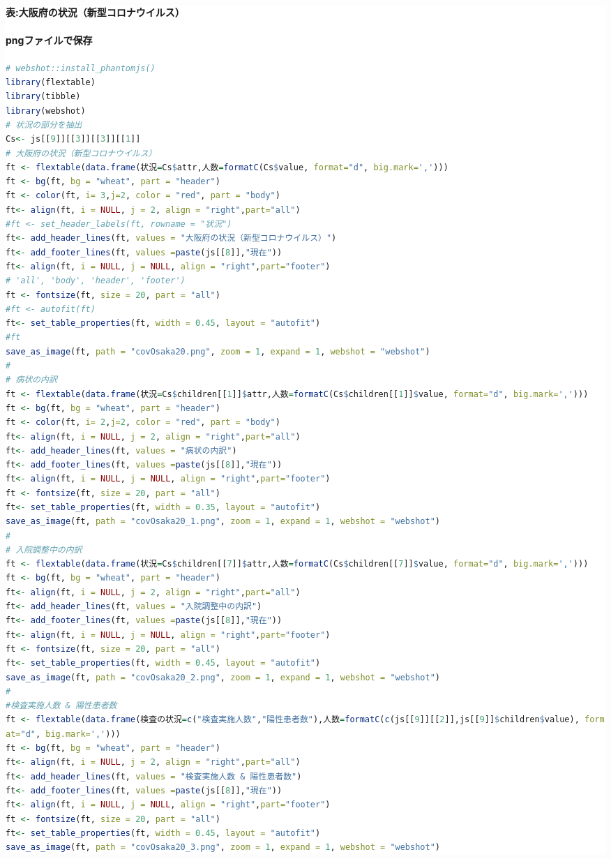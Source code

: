 
#### 表:大阪府の状況（新型コロナウイルス）

#### pngファイルで保存

```R
# webshot::install_phantomjs()
library(flextable)
library(tibble)
library(webshot)
# 状況の部分を抽出
Cs<- js[[9]][[3]][[3]][[1]]
# 大阪府の状況（新型コロナウイルス）
ft <- flextable(data.frame(状況=Cs$attr,人数=formatC(Cs$value, format="d", big.mark=',')))
ft <- bg(ft, bg = "wheat", part = "header")
ft <- color(ft, i= 3,j=2, color = "red", part = "body")
ft<- align(ft, i = NULL, j = 2, align = "right",part="all")
#ft <- set_header_labels(ft, rowname = "状況")
ft<- add_header_lines(ft, values = "大阪府の状況（新型コロナウイルス）")
ft<- add_footer_lines(ft, values =paste(js[[8]],"現在"))
ft<- align(ft, i = NULL, j = NULL, align = "right",part="footer")
# 'all', 'body', 'header', 'footer')
ft <- fontsize(ft, size = 20, part = "all")
#ft <- autofit(ft)
ft<- set_table_properties(ft, width = 0.45, layout = "autofit")
#ft
save_as_image(ft, path = "covOsaka20.png", zoom = 1, expand = 1, webshot = "webshot")
#
# 病状の内訳
ft <- flextable(data.frame(状況=Cs$children[[1]]$attr,人数=formatC(Cs$children[[1]]$value, format="d", big.mark=',')))
ft <- bg(ft, bg = "wheat", part = "header")
ft <- color(ft, i= 2,j=2, color = "red", part = "body")
ft<- align(ft, i = NULL, j = 2, align = "right",part="all")
ft<- add_header_lines(ft, values = "病状の内訳")
ft<- add_footer_lines(ft, values =paste(js[[8]],"現在"))
ft<- align(ft, i = NULL, j = NULL, align = "right",part="footer")
ft <- fontsize(ft, size = 20, part = "all")
ft<- set_table_properties(ft, width = 0.35, layout = "autofit")
save_as_image(ft, path = "covOsaka20_1.png", zoom = 1, expand = 1, webshot = "webshot")
#
# 入院調整中の内訳
ft <- flextable(data.frame(状況=Cs$children[[7]]$attr,人数=formatC(Cs$children[[7]]$value, format="d", big.mark=',')))
ft <- bg(ft, bg = "wheat", part = "header")
ft<- align(ft, i = NULL, j = 2, align = "right",part="all")
ft<- add_header_lines(ft, values = "入院調整中の内訳")
ft<- add_footer_lines(ft, values =paste(js[[8]],"現在"))
ft<- align(ft, i = NULL, j = NULL, align = "right",part="footer")
ft <- fontsize(ft, size = 20, part = "all")
ft<- set_table_properties(ft, width = 0.45, layout = "autofit")
save_as_image(ft, path = "covOsaka20_2.png", zoom = 1, expand = 1, webshot = "webshot")
#
#検査実施人数 & 陽性患者数
ft <- flextable(data.frame(検査の状況=c("検査実施人数","陽性患者数"),人数=formatC(c(js[[9]][[2]],js[[9]]$children$value), format="d", big.mark=',')))
ft <- bg(ft, bg = "wheat", part = "header")
ft<- align(ft, i = NULL, j = 2, align = "right",part="all")
ft<- add_header_lines(ft, values = "検査実施人数 & 陽性患者数")
ft<- add_footer_lines(ft, values =paste(js[[8]],"現在"))
ft<- align(ft, i = NULL, j = NULL, align = "right",part="footer")
ft <- fontsize(ft, size = 20, part = "all")
ft<- set_table_properties(ft, width = 0.45, layout = "autofit")
save_as_image(ft, path = "covOsaka20_3.png", zoom = 1, expand = 1, webshot = "webshot")
```